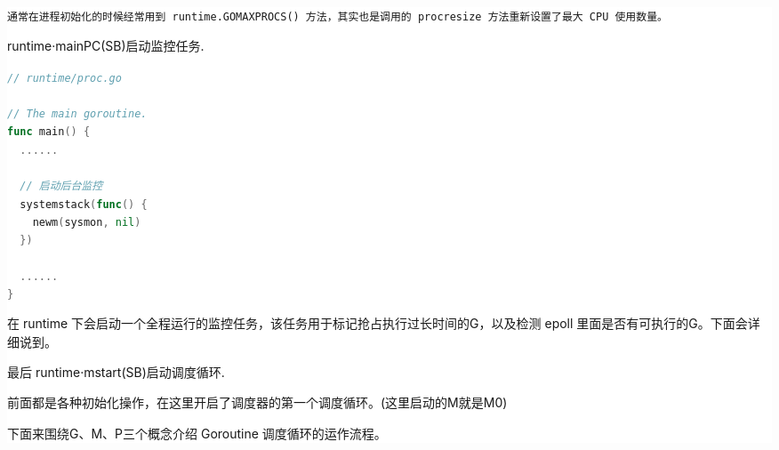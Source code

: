 ```markdown
通常在进程初始化的时候经常用到 runtime.GOMAXPROCS() 方法，其实也是调用的 procresize 方法重新设置了最大 CPU 使用数量。
```

runtime·mainPC(SB)启动监控任务.

```go
// runtime/proc.go

// The main goroutine.
func main() {
  ......

  // 启动后台监控
  systemstack(func() {
    newm(sysmon, nil)
  })

  ......
}
```

在 runtime 下会启动一个全程运行的监控任务，该任务用于标记抢占执行过长时间的G，以及检测 epoll 里面是否有可执行的G。下面会详细说到。

最后 runtime·mstart(SB)启动调度循环.

前面都是各种初始化操作，在这里开启了调度器的第一个调度循环。(这里启动的M就是M0)

下面来围绕G、M、P三个概念介绍 Goroutine 调度循环的运作流程。

<p align="center">